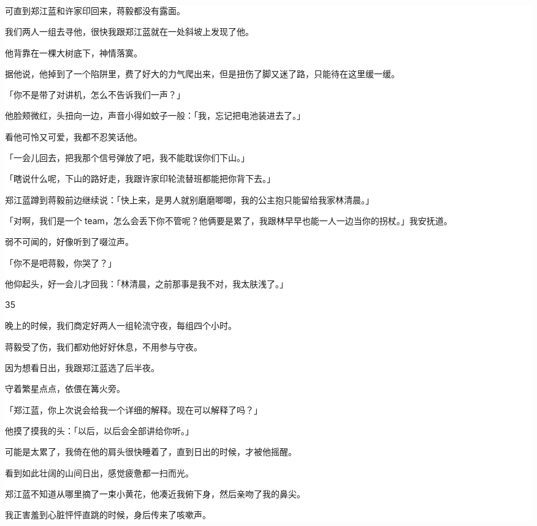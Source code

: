 可直到郑江蓝和许家印回来，蒋毅都没有露面。


我们两人一组去寻他，很快我跟郑江蓝就在一处斜坡上发现了他。


他背靠在一棵大树底下，神情落寞。


据他说，他掉到了一个陷阱里，费了好大的力气爬出来，但是扭伤了脚又迷了路，只能待在这里缓一缓。


「你不是带了对讲机，怎么不告诉我们一声？」


他脸颊微红，头扭向一边，声音小得如蚊子一般：「我，忘记把电池装进去了。」


看他可怜又可爱，我都不忍笑话他。


「一会儿回去，把我那个信号弹放了吧，我不能耽误你们下山。」


「瞎说什么呢，下山的路好走，我跟许家印轮流替班都能把你背下去。」


郑江蓝蹲到蒋毅前边继续说：「快上来，是男人就别磨磨唧唧，我的公主抱只能留给我家林清晨。」


「对啊，我们是一个 team，怎么会丢下你不管呢？他俩要是累了，我跟林早早也能一人一边当你的拐杖。」我安抚道。


弱不可闻的，好像听到了啜泣声。


「你不是吧蒋毅，你哭了？」


他仰起头，好一会儿才回我：「林清晨，之前那事是我不对，我太肤浅了。」


35


晚上的时候，我们商定好两人一组轮流守夜，每组四个小时。


蒋毅受了伤，我们都劝他好好休息，不用参与守夜。


因为想看日出，我跟郑江蓝选了后半夜。


守着繁星点点，依偎在篝火旁。


「郑江蓝，你上次说会给我一个详细的解释。现在可以解释了吗？」


他摸了摸我的头：「以后，以后会全部讲给你听。」


可能是太累了，我倚在他的肩头很快睡着了，直到日出的时候，才被他摇醒。


看到如此壮阔的山间日出，感觉疲惫都一扫而光。


郑江蓝不知道从哪里摘了一束小黄花，他凑近我俯下身，然后亲吻了我的鼻尖。


我正害羞到心脏怦怦直跳的时候，身后传来了咳嗽声。

